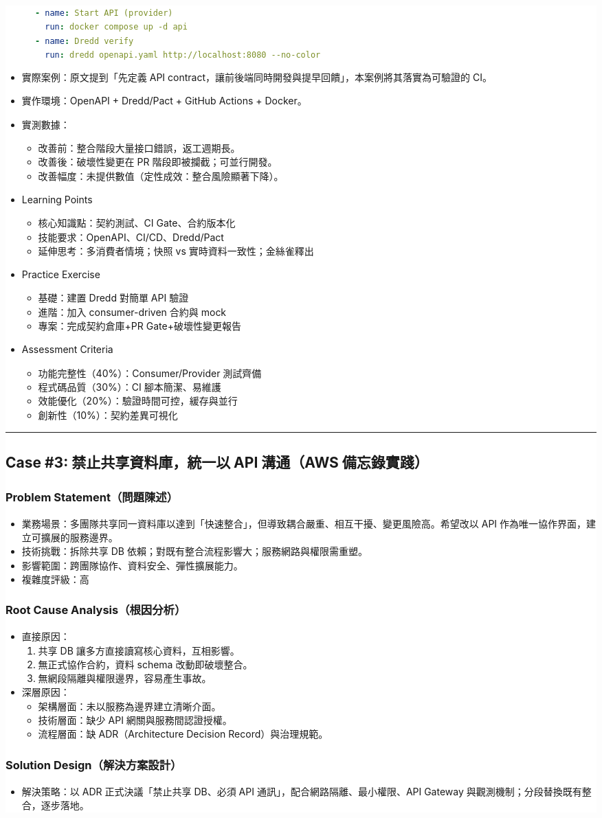 ```yaml
      - name: Start API (provider)
        run: docker compose up -d api
      - name: Dredd verify
        run: dredd openapi.yaml http://localhost:8080 --no-color
```

- 實際案例：原文提到「先定義 API contract，讓前後端同時開發與提早回饋」，本案例將其落實為可驗證的 CI。
- 實作環境：OpenAPI + Dredd/Pact + GitHub Actions + Docker。
- 實測數據：
  - 改善前：整合階段大量接口錯誤，返工週期長。
  - 改善後：破壞性變更在 PR 階段即被攔截；可並行開發。
  - 改善幅度：未提供數值（定性成效：整合風險顯著下降）。

- Learning Points
  - 核心知識點：契約測試、CI Gate、合約版本化
  - 技能要求：OpenAPI、CI/CD、Dredd/Pact
  - 延伸思考：多消費者情境；快照 vs 實時資料一致性；金絲雀釋出

- Practice Exercise
  - 基礎：建置 Dredd 對簡單 API 驗證
  - 進階：加入 consumer-driven 合約與 mock
  - 專案：完成契約倉庫+PR Gate+破壞性變更報告

- Assessment Criteria
  - 功能完整性（40%）：Consumer/Provider 測試齊備
  - 程式碼品質（30%）：CI 腳本簡潔、易維護
  - 效能優化（20%）：驗證時間可控，緩存與並行
  - 創新性（10%）：契約差異可視化

---

## Case #3: 禁止共享資料庫，統一以 API 溝通（AWS 備忘錄實踐）

### Problem Statement（問題陳述）
- 業務場景：多團隊共享同一資料庫以達到「快速整合」，但導致耦合嚴重、相互干擾、變更風險高。希望改以 API 作為唯一協作界面，建立可擴展的服務邊界。
- 技術挑戰：拆除共享 DB 依賴；對既有整合流程影響大；服務網路與權限需重塑。
- 影響範圍：跨團隊協作、資料安全、彈性擴展能力。
- 複雜度評級：高

### Root Cause Analysis（根因分析）
- 直接原因：
  1. 共享 DB 讓多方直接讀寫核心資料，互相影響。
  2. 無正式協作合約，資料 schema 改動即破壞整合。
  3. 無網段隔離與權限邊界，容易產生事故。
- 深層原因：
  - 架構層面：未以服務為邊界建立清晰介面。
  - 技術層面：缺少 API 網關與服務間認證授權。
  - 流程層面：缺 ADR（Architecture Decision Record）與治理規範。

### Solution Design（解決方案設計）
- 解決策略：以 ADR 正式決議「禁止共享 DB、必須 API 通訊」，配合網路隔離、最小權限、API Gateway 與觀測機制；分段替換既有整合，逐步落地。
